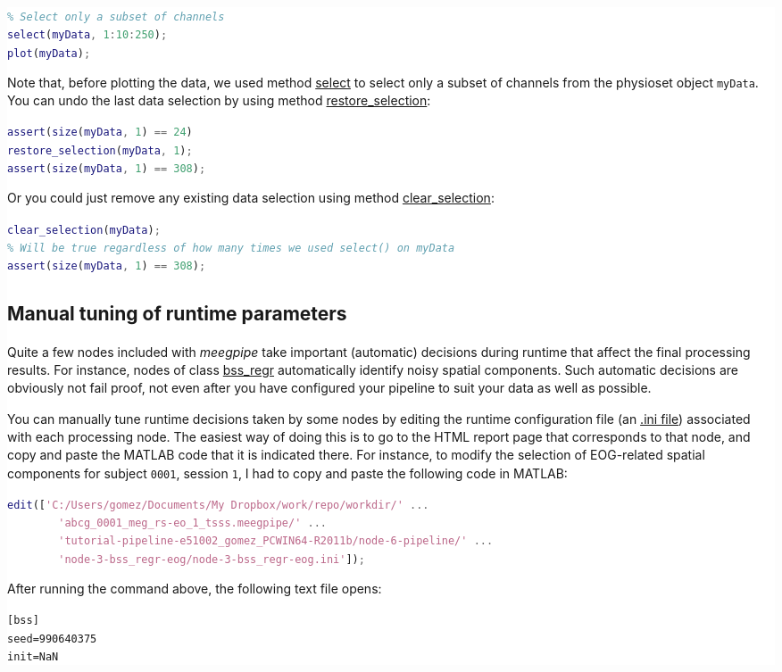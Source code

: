 ````matlab
% Select only a subset of channels
select(myData, 1:10:250);
plot(myData);
````

Note that, before plotting the data, we used method [select][select-method] to select 
only a subset of channels from the physioset object `myData`. You can undo the last 
data selection by using method [restore_selection][restore-selection-method]:

````matlab
assert(size(myData, 1) == 24)
restore_selection(myData, 1);
assert(size(myData, 1) == 308);
````

Or you could just remove any existing data selection using method 
[clear_selection][clear-selection-method]:

````matlab
clear_selection(myData);
% Will be true regardless of how many times we used select() on myData
assert(size(myData, 1) == 308);
````

[plot-method]: https://github.com/germangh/matlab_physioset/blob/master/%2Bphysioset/%40physioset/plot.m
[select-method]: https://github.com/germangh/matlab_physioset/blob/master/%2Bphysioset/%40physioset/select.m
[restore-selection-method]: https://github.com/germangh/matlab_physioset/blob/master/%2Bphysioset/%40physioset/restore_selection.m
[clear-selection-method]: https://github.com/germangh/matlab_physioset/blob/master/%2Bphysioset/%40physioset/clear_selection.m


## Manual tuning of runtime parameters

Quite a few nodes included with _meegpipe_ take important (automatic)
decisions during runtime that affect the final processing results. For
instance, nodes of class [bss_regr][bss-regr-node] automatically identify
noisy spatial components. Such automatic decisions are obviously not fail
proof, not even after you have configured your pipeline to suit your data
as well as possible.

You can manually tune runtime decisions taken by some nodes by editing the
runtime configuration file (an [.ini file][ini-file]) associated with each
processing node. The easiest way of doing this is to go to the HTML report
page that corresponds to that node, and copy and paste the MATLAB code that
it is indicated there. For instance, to modify the selection of EOG-related
spatial components for subject `0001`, session `1`, I had to copy and paste
the following code in MATLAB:

````matlab
edit(['C:/Users/gomez/Documents/My Dropbox/work/repo/workdir/' ...
        'abcg_0001_meg_rs-eo_1_tsss.meegpipe/' ...
        'tutorial-pipeline-e51002_gomez_PCWIN64-R2011b/node-6-pipeline/' ...
        'node-3-bss_regr-eog/node-3-bss_regr-eog.ini']); 
````

After running the command above, the following text file opens:

    [bss]
    seed=990640375
    init=NaN


[maxfilter]: http://www.megwiki.org/images/a/aa/MaxFilter-2.0.pdf
[abc]: http://amsterdambrainconnectivity.blogspot.nl/
[eeg-erp-tut]: ./eeg-erp.md
[egi]: http://www.egi.com/research-division-research-products/eeg-systems
[artifacts-phys]: http://emedicine.medscape.com/article/1140247-overview#aw2aab6b3
[artifacts-extraphys]: http://emedicine.medscape.com/article/1140247-overview#aw2aab6b4
[aregr-node]: ../%2Bmeegpipe/%2Bnode/%2Baregr
[tfilter-node]: ../%2Bmeegpipe/%2Bnode/%2Btfilter
[pset-selector]: https://github.com/germangh/matlab_pset/tree/master/%2Bpset/%2Bselector
[pset-selector-ifc]: https://github.com/germangh/matlab_pset/blob/master/%2Bpset/%2Bselector/selector.m
[report-plotter-io]: https://github.com/germangh/matlab_report/blob/master/%2Breport/%2Bplotter/io.m
[report-generic]: https://github.com/germangh/matlab_report/tree/master/%2Breport/%2Bgeneric
[dir]: https://github.com/germangh/matlab_misc/blob/master/%2Bmisc/dir.m
[catfile]: https://github.com/germangh/matlab_mperl/blob/master/%2Bmperl/%2Bfile/%2Bspec/catfile.m  
[bss-regr-node]: ../%2Bmeegpipe/%2Bnode/%2Bbss_regr
[center-node]: ../%2Bmeegpipe/%2Bnode/%2Bcenter
[psd-wiki]: http://en.wikipedia.org/wiki/Spectral_density
[output-rep]: http://kasku.org/data/abcg/abcg_0001_meg_rs-eo_1_tsss.meegpipe/tutorial-pipeline-e51002_gomez_PCWIN64-R2011b/remark/node-output.htm
[ini-file]: http://en.wikipedia.org/wiki/INI_file
[eeglab]: http://sccn.ucsd.edu/eeglab/
[ftrip]: http://fieldtrip.fcdonders.nl/
[arjan]: http://www.neurosciencecampus-amsterdam.nl/en/people/staff-a-z/staff-g-h/hillebrand/index.asp
[stam]: http://www.neurosciencecampus-amsterdam.nl/en/people/staff-a-z/staff-s-t/stam/index.asp
[vumc]: http://www.vumc.com/
[irene]: http://home.medewerker.uva.nl/i.vandevijver/
[sara]: http://www.sarajahfari.com/
[mike]: http://www.mikexcohen.com/
[mike-group]: http://sincs.nl/